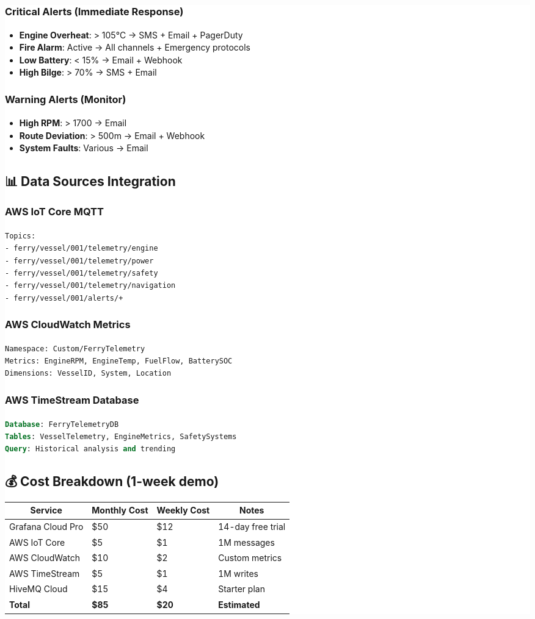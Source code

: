 ### Critical Alerts (Immediate Response)
- **Engine Overheat**: > 105°C → SMS + Email + PagerDuty
- **Fire Alarm**: Active → All channels + Emergency protocols
- **Low Battery**: < 15% → Email + Webhook
- **High Bilge**: > 70% → SMS + Email

### Warning Alerts (Monitor)
- **High RPM**: > 1700 → Email
- **Route Deviation**: > 500m → Email + Webhook  
- **System Faults**: Various → Email

## 📊 Data Sources Integration

### AWS IoT Core MQTT
```bash
Topics:
- ferry/vessel/001/telemetry/engine
- ferry/vessel/001/telemetry/power
- ferry/vessel/001/telemetry/safety
- ferry/vessel/001/telemetry/navigation
- ferry/vessel/001/alerts/+
```

### AWS CloudWatch Metrics
```bash
Namespace: Custom/FerryTelemetry
Metrics: EngineRPM, EngineTemp, FuelFlow, BatterySOC
Dimensions: VesselID, System, Location
```

### AWS TimeStream Database
```sql
Database: FerryTelemetryDB
Tables: VesselTelemetry, EngineMetrics, SafetySystems
Query: Historical analysis and trending
```

## 💰 Cost Breakdown (1-week demo)

| Service | Monthly Cost | Weekly Cost | Notes |
|---------|-------------|-------------|-------|
| Grafana Cloud Pro | $50 | $12 | 14-day free trial |
| AWS IoT Core | $5 | $1 | 1M messages |
| AWS CloudWatch | $10 | $2 | Custom metrics |
| AWS TimeStream | $5 | $1 | 1M writes |
| HiveMQ Cloud | $15 | $4 | Starter plan |
| **Total** | **$85** | **$20** | **Estimated** |
